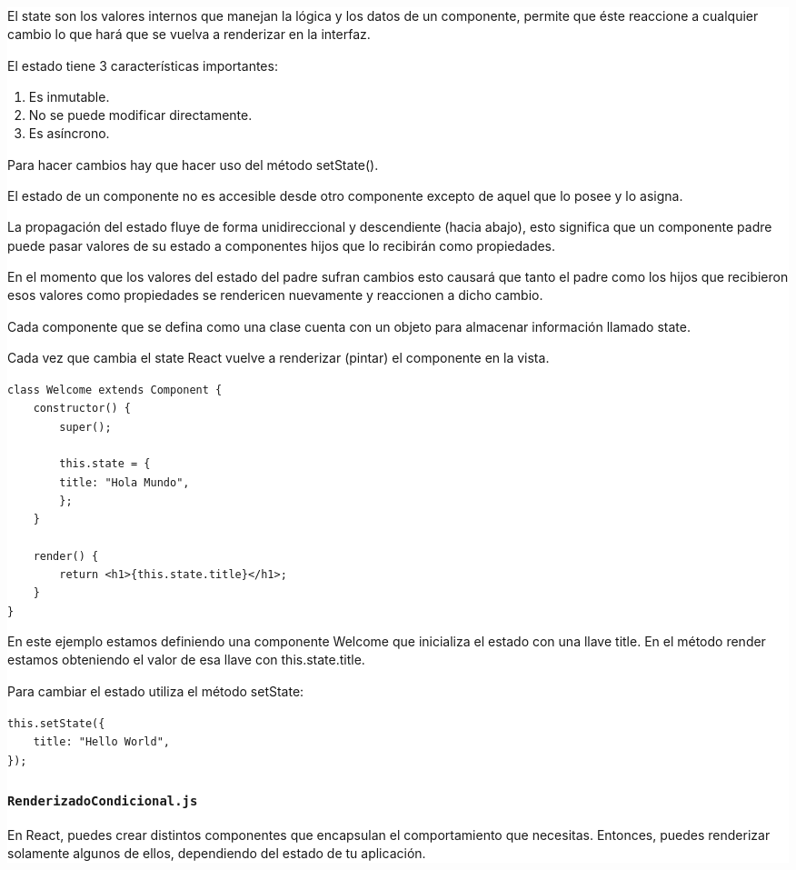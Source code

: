 El state son los valores internos que manejan la lógica y los datos de un componente, permite que éste reaccione a cualquier cambio lo que hará que se vuelva a renderizar en la interfaz.

El estado tiene 3 características importantes:

1. Es inmutable.
2. No se puede modificar directamente.
3. Es asíncrono.

Para hacer cambios hay que hacer uso del método setState().

El estado de un componente no es accesible desde otro componente excepto de aquel que lo posee y lo asigna.

La propagación del estado fluye de forma unidireccional y descendiente (hacia abajo), esto significa que un componente padre puede pasar valores de su estado a componentes hijos que lo recibirán como propiedades.

En el momento que los valores del estado del padre sufran cambios esto causará que tanto el padre como los hijos que recibieron esos valores como propiedades se rendericen nuevamente y reaccionen a dicho cambio.

Cada componente que se defina como una clase cuenta con un objeto para almacenar información llamado state.

Cada vez que cambia el state React vuelve a renderizar (pintar) el componente en la vista.

~~~
class Welcome extends Component {
    constructor() {
        super();

        this.state = {
        title: "Hola Mundo",
        };
    }

    render() {
        return <h1>{this.state.title}</h1>;
    }
}
~~~

En este ejemplo estamos definiendo una componente Welcome que inicializa el estado con una llave title. En el método render estamos obteniendo el valor de esa llave con this.state.title.

Para cambiar el estado utiliza el método setState:

~~~
this.setState({
    title: "Hello World",
});
~~~


### `RenderizadoCondicional.js `

En React, puedes crear distintos componentes que encapsulan el comportamiento que necesitas. Entonces, puedes renderizar solamente algunos de ellos, dependiendo del estado de tu aplicación.
